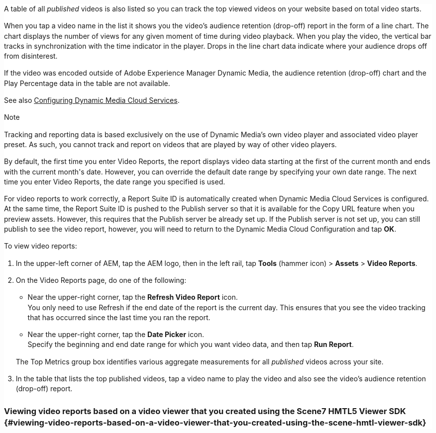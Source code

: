A table of all *published* videos is also listed so you can track the top viewed videos on your website based on total video starts.

When you tap a video name in the list it shows you the video’s audience retention (drop-off) report in the form of a line chart. The chart displays the number of views for any given moment of time during video playback. When you play the video, the vertical bar tracks in synchronization with the time indicator in the player. Drops in the line chart data indicate where your audience drops off from disinterest.

If the video was encoded outside of Adobe Experience Manager Dynamic Media, the audience retention (drop-off) chart and the Play Percentage data in the table are not available.

See also [Configuring Dynamic Media Cloud Services](/help/assets/config-dynamic.md).

>[!NOTE]
>
>Tracking and reporting data is based exclusively on the use of Dynamic Media’s own video player and associated video player preset. As such, you cannot track and report on videos that are played by way of other video players.

By default, the first time you enter Video Reports, the report displays video data starting at the first of the current month and ends with the current month's date. However, you can override the default date range by specifying your own date range. The next time you enter Video Reports, the date range you specified is used.

For video reports to work correctly, a Report Suite ID is automatically created when Dynamic Media Cloud Services is configured. At the same time, the Report Suite ID is pushed to the Publish server so that it is available for the Copy URL feature when you preview assets. However, this requires that the Publish server be already set up. If the Publish server is not set up, you can still publish to see the video report, however, you will need to return to the Dynamic Media Cloud Configuration and tap **OK**.

To view video reports:

1. In the upper-left corner of AEM, tap the AEM logo, then in the left rail, tap **Tools** (hammer icon) &gt; **Assets** &gt; **Video Reports**.
1. On the Video Reports page, do one of the following:

    * Near the upper-right corner, tap the **Refresh Video Report** icon.  
      You only need to use Refresh if the end date of the report is the current day. This ensures that you see the video tracking that has occurred since the last time you ran the report.
    
    * Near the upper-right corner, tap the **Date Picker** icon.  
      Specify the beginning and end date range for which you want video data, and then tap **Run Report**.

   The Top Metrics group box identifies various aggregate measurements for all *published* videos across your site.

1. In the table that lists the top published videos, tap a video name to play the video and also see the video’s audience retention (drop-off) report.

### Viewing video reports based on a video viewer that you created using the Scene7 HMTL5 Viewer SDK {#viewing-video-reports-based-on-a-video-viewer-that-you-created-using-the-scene-hmtl-viewer-sdk}
